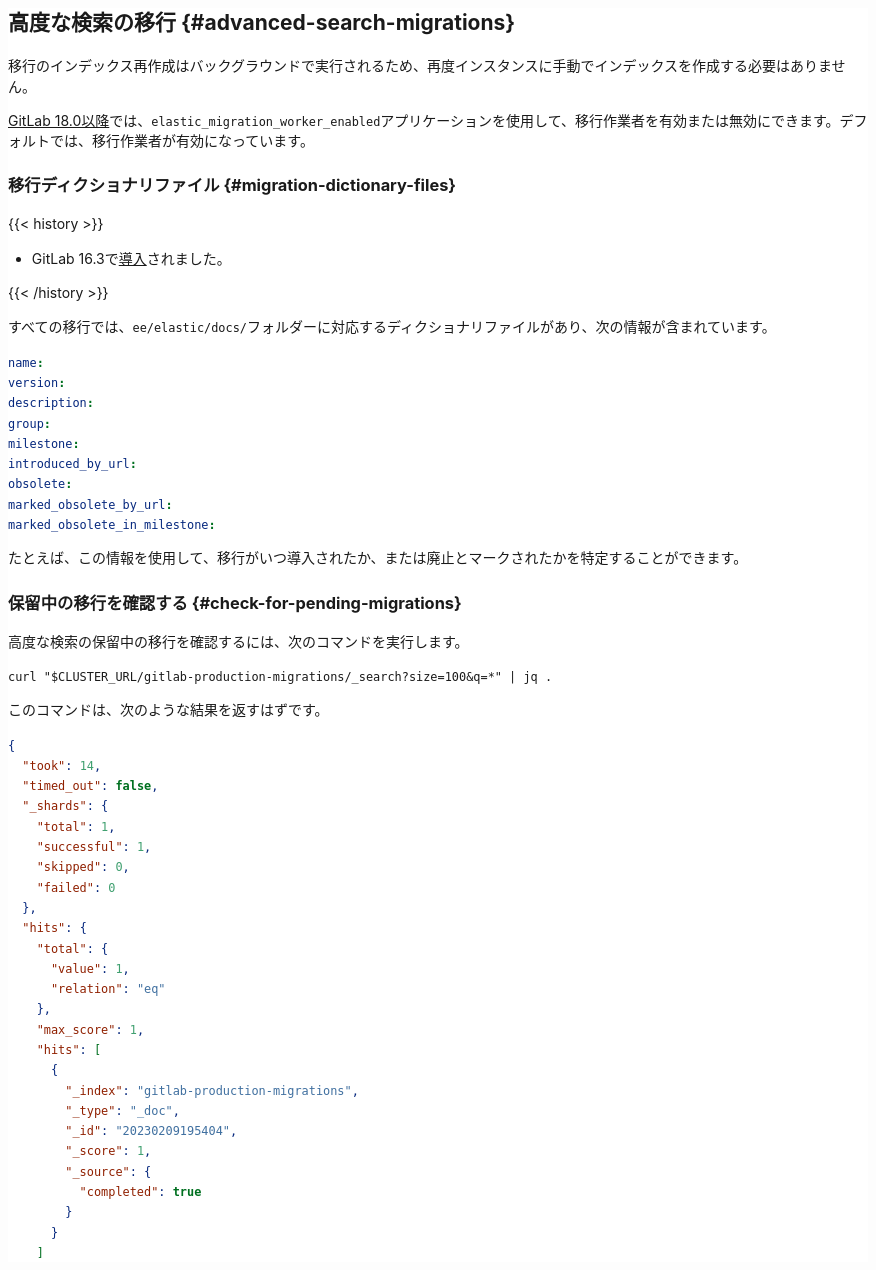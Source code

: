 ## 高度な検索の移行 {#advanced-search-migrations}

移行のインデックス再作成はバックグラウンドで実行されるため、再度インスタンスに手動でインデックスを作成する必要はありません。

[GitLab 18.0以降](https://gitlab.com/gitlab-org/gitlab/-/issues/352424)では、`elastic_migration_worker_enabled`アプリケーションを使用して、移行作業者を有効または無効にできます。デフォルトでは、移行作業者が有効になっています。

### 移行ディクショナリファイル {#migration-dictionary-files}

{{< history >}}

- GitLab 16.3で[導入](https://gitlab.com/gitlab-org/gitlab/-/issues/414674)されました。

{{< /history >}}

すべての移行では、`ee/elastic/docs/`フォルダーに対応するディクショナリファイルがあり、次の情報が含まれています。

```yaml
name:
version:
description:
group:
milestone:
introduced_by_url:
obsolete:
marked_obsolete_by_url:
marked_obsolete_in_milestone:
```

たとえば、この情報を使用して、移行がいつ導入されたか、または廃止とマークされたかを特定することができます。

### 保留中の移行を確認する {#check-for-pending-migrations}

高度な検索の保留中の移行を確認するには、次のコマンドを実行します。

```shell
curl "$CLUSTER_URL/gitlab-production-migrations/_search?size=100&q=*" | jq .
```

このコマンドは、次のような結果を返すはずです。

```json
{
  "took": 14,
  "timed_out": false,
  "_shards": {
    "total": 1,
    "successful": 1,
    "skipped": 0,
    "failed": 0
  },
  "hits": {
    "total": {
      "value": 1,
      "relation": "eq"
    },
    "max_score": 1,
    "hits": [
      {
        "_index": "gitlab-production-migrations",
        "_type": "_doc",
        "_id": "20230209195404",
        "_score": 1,
        "_source": {
          "completed": true
        }
      }
    ]
```